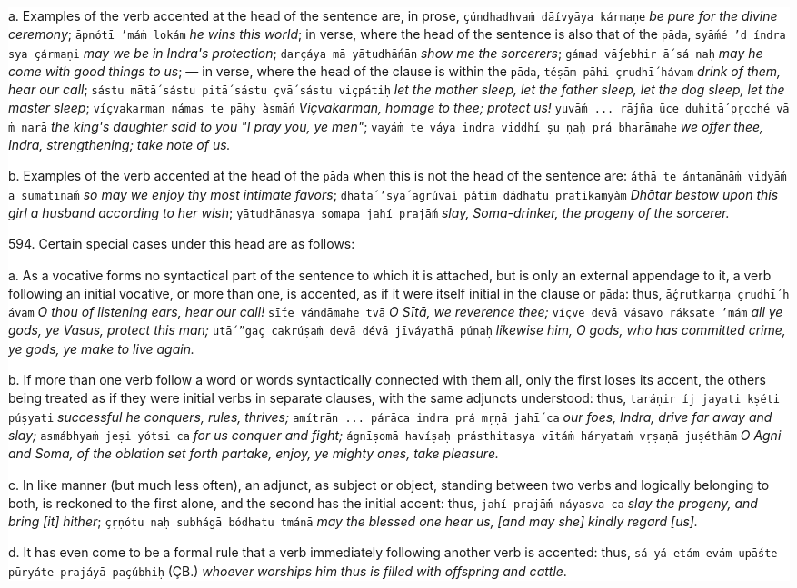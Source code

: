 a\. Examples of the verb accented at the head of the sentence are, in
prose, `çúndhadhvaṁ dāívyāya kármaṇe` *be pure for the divine ceremony*;
`āpnótī ’máṁ lokám` *he wins this world*; in verse, where the head of
the sentence is also that of the `pāda`, `syā́mé ’d índrasya çármaṇi`
*may we be in Indra's protection*; `darçáya mā yātudhā́nān` *show me the
sorcerers*; `gámad vā́jebhir ā́ sá naḥ` *may he come with good things to
us*; — in verse, where the head of the clause is within the `pāda`,
`téṣām pāhi çrudhī́ hávam` *drink of them, hear our call*;
`sástu mātā́ sástu pitā́ sástu çvā́ sástu viçpátiḥ` *let the mother sleep,
let the father sleep, let the dog sleep, let the master sleep*;
`víçvakarman námas te pāhy àsmā́n` *Viçvakarman, homage to thee; protect
us!* `yuvā́m ... rā́jña ūce duhitā́ pṛcché vāṁ narā` *the king's daughter
said to you "I pray you, ye men"*;
`vayáṁ te váya indra viddhí ṣu ṇaḥ prá bharāmahe` *we offer thee, Indra,
strengthening; take note of us.*

b\. Examples of the verb accented at the head of the `pāda` when this is
not the head of the sentence are: `áthā te ántamānāṁ vidyā́ma sumatīnā́m`
*so may we enjoy thy most intimate favors*;
`dhātā́ ’syā́ agrúvāi pátiṁ dádhātu pratikāmyàm` *Dhātar bestow upon this
girl a husband according to her wish*; `yātudhānasya somapa jahí prajā́m`
*slay, Soma-drinker, the progeny of the sorcerer.*

594\. Certain special cases under this head are as follows:

a\. As a vocative forms no syntactical part of the sentence to which it
is attached, but is only an external appendage to it, a verb following
an initial vocative, or more than one, is accented, as if it were itself
initial in the clause or `pāda`: thus, `ā́çrutkarṇa çrudhī́ hávam` *O thou
of listening ears, hear our call!* `sī́te vándāmahe tvā` *O Sītā, we
reverence thee;* `víçve devā vásavo rákṣate ’mám` *all ye gods, ye
Vasus, protect this man;* `utā́ ”gaç cakrúṣaṁ devā dévā jīváyathā púnaḥ`
*likewise him, O gods, who has committed crime, ye gods, ye make to live
again.*

b\. If more than one verb follow a word or words syntactically connected
with them all, only the first loses its accent, the others being treated
as if they were initial verbs in separate clauses, with the same
adjuncts understood: thus, `taráṇir íj jayati kṣéti púṣyati` *successful
he conquers, rules, thrives;*
`amítrān ... párāca indra prá mṛṇā jahī́ ca` *our foes, Indra, drive far
away and slay;* `asmábhyaṁ jeṣi yótsi ca` *for us conquer and fight;*
`ágnīṣomā havíṣaḥ prásthitasya vītáṁ háryataṁ vṛṣaṇā juṣéthām` *O Agni
and Soma, of the oblation set forth partake, enjoy, ye mighty ones, take
pleasure.*

c\. In like manner (but much less often), an adjunct, as subject or
object, standing between two verbs and logically belonging to both, is
reckoned to the first alone, and the second has the initial accent:
thus, `jahí prajā́ṁ náyasva ca` *slay the progeny, and bring \[it\]
hither*; `çṛṇótu naḥ subhágā bódhatu tmánā` *may the blessed one hear
us, \[and may she\] kindly regard \[us\].* 

d\. It has even come to be a formal rule that a verb immediately
following another verb is accented: thus,
`sá yá etám evám upā́ste pūryáte prajáyā paçúbhiḥ` (ÇB.) *whoever
worships him thus is filled with offspring and cattle*.
